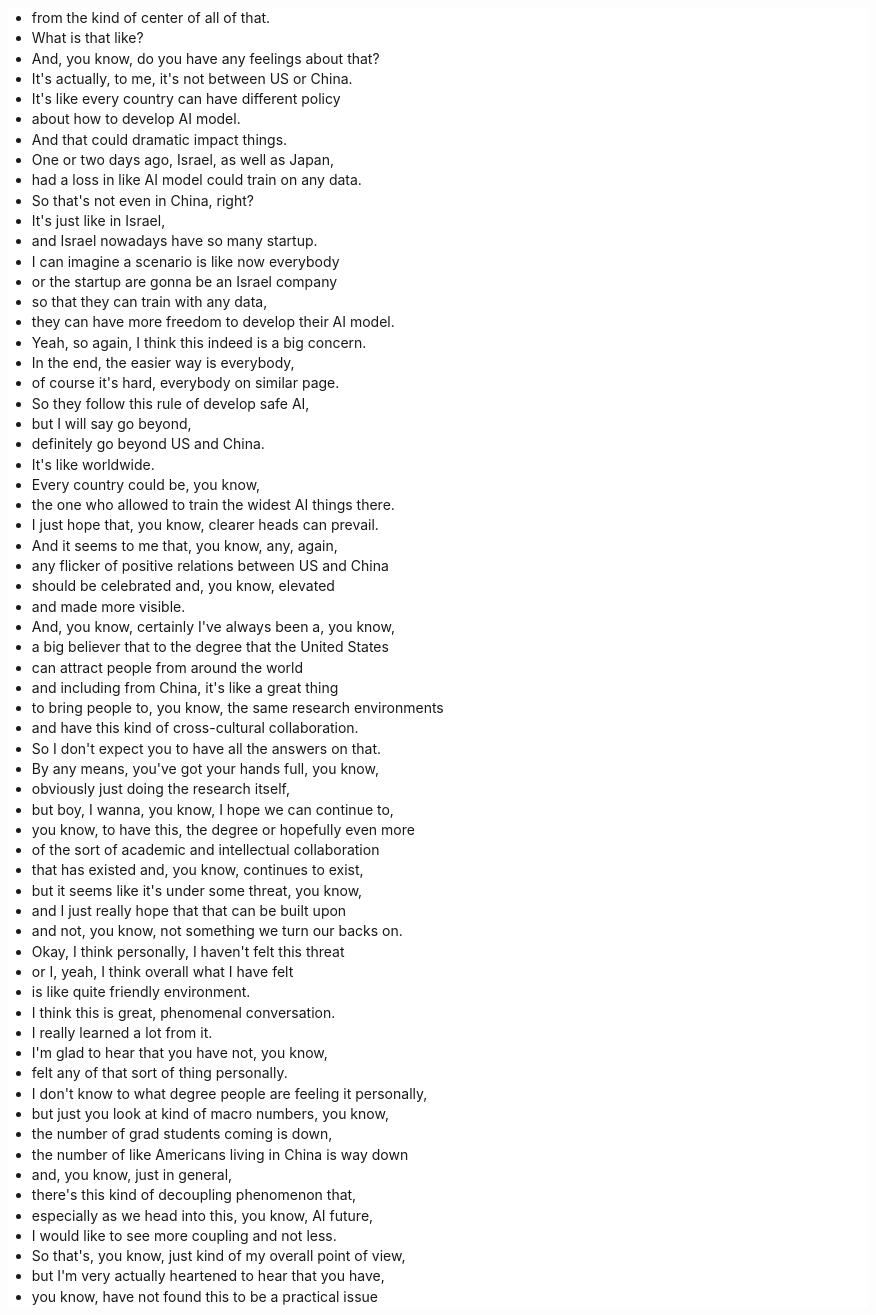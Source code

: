 *  from the kind of center of all of that.
*  What is that like?
*  And, you know, do you have any feelings about that?
*  It's actually, to me, it's not between US or China.
*  It's like every country can have different policy
*  about how to develop AI model.
*  And that could dramatic impact things.
*  One or two days ago, Israel, as well as Japan,
*  had a loss in like AI model could train on any data.
*  So that's not even in China, right?
*  It's just like in Israel,
*  and Israel nowadays have so many startup.
*  I can imagine a scenario is like now everybody
*  or the startup are gonna be an Israel company
*  so that they can train with any data,
*  they can have more freedom to develop their AI model.
*  Yeah, so again, I think this indeed is a big concern.
*  In the end, the easier way is everybody,
*  of course it's hard, everybody on similar page.
*  So they follow this rule of develop safe AI,
*  but I will say go beyond,
*  definitely go beyond US and China.
*  It's like worldwide.
*  Every country could be, you know,
*  the one who allowed to train the widest AI things there.
*  I just hope that, you know, clearer heads can prevail.
*  And it seems to me that, you know, any, again,
*  any flicker of positive relations between US and China
*  should be celebrated and, you know, elevated
*  and made more visible.
*  And, you know, certainly I've always been a, you know,
*  a big believer that to the degree that the United States
*  can attract people from around the world
*  and including from China, it's like a great thing
*  to bring people to, you know, the same research environments
*  and have this kind of cross-cultural collaboration.
*  So I don't expect you to have all the answers on that.
*  By any means, you've got your hands full, you know,
*  obviously just doing the research itself,
*  but boy, I wanna, you know, I hope we can continue to,
*  you know, to have this, the degree or hopefully even more
*  of the sort of academic and intellectual collaboration
*  that has existed and, you know, continues to exist,
*  but it seems like it's under some threat, you know,
*  and I just really hope that that can be built upon
*  and not, you know, not something we turn our backs on.
*  Okay, I think personally, I haven't felt this threat
*  or I, yeah, I think overall what I have felt
*  is like quite friendly environment.
*  I think this is great, phenomenal conversation.
*  I really learned a lot from it.
*  I'm glad to hear that you have not, you know,
*  felt any of that sort of thing personally.
*  I don't know to what degree people are feeling it personally,
*  but just you look at kind of macro numbers, you know,
*  the number of grad students coming is down,
*  the number of like Americans living in China is way down
*  and, you know, just in general,
*  there's this kind of decoupling phenomenon that,
*  especially as we head into this, you know, AI future,
*  I would like to see more coupling and not less.
*  So that's, you know, just kind of my overall point of view,
*  but I'm very actually heartened to hear that you have,
*  you know, have not found this to be a practical issue